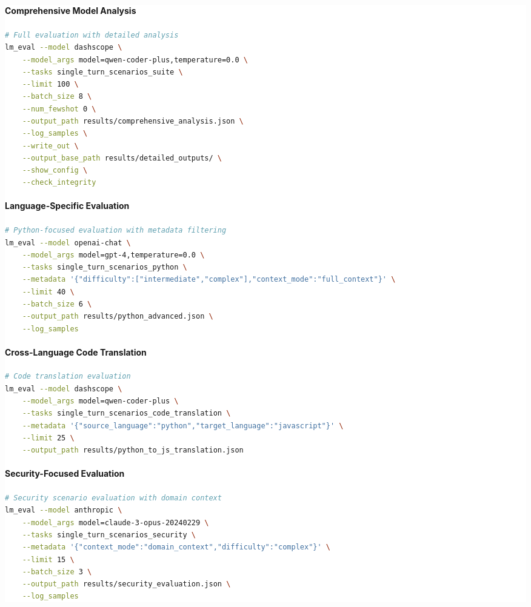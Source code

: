 #### Comprehensive Model Analysis
```bash
# Full evaluation with detailed analysis
lm_eval --model dashscope \
    --model_args model=qwen-coder-plus,temperature=0.0 \
    --tasks single_turn_scenarios_suite \
    --limit 100 \
    --batch_size 8 \
    --num_fewshot 0 \
    --output_path results/comprehensive_analysis.json \
    --log_samples \
    --write_out \
    --output_base_path results/detailed_outputs/ \
    --show_config \
    --check_integrity
```

#### Language-Specific Evaluation
```bash
# Python-focused evaluation with metadata filtering
lm_eval --model openai-chat \
    --model_args model=gpt-4,temperature=0.0 \
    --tasks single_turn_scenarios_python \
    --metadata '{"difficulty":["intermediate","complex"],"context_mode":"full_context"}' \
    --limit 40 \
    --batch_size 6 \
    --output_path results/python_advanced.json \
    --log_samples
```

#### Cross-Language Code Translation
```bash
# Code translation evaluation
lm_eval --model dashscope \
    --model_args model=qwen-coder-plus \
    --tasks single_turn_scenarios_code_translation \
    --metadata '{"source_language":"python","target_language":"javascript"}' \
    --limit 25 \
    --output_path results/python_to_js_translation.json
```

#### Security-Focused Evaluation
```bash
# Security scenario evaluation with domain context
lm_eval --model anthropic \
    --model_args model=claude-3-opus-20240229 \
    --tasks single_turn_scenarios_security \
    --metadata '{"context_mode":"domain_context","difficulty":"complex"}' \
    --limit 15 \
    --batch_size 3 \
    --output_path results/security_evaluation.json \
    --log_samples
```
